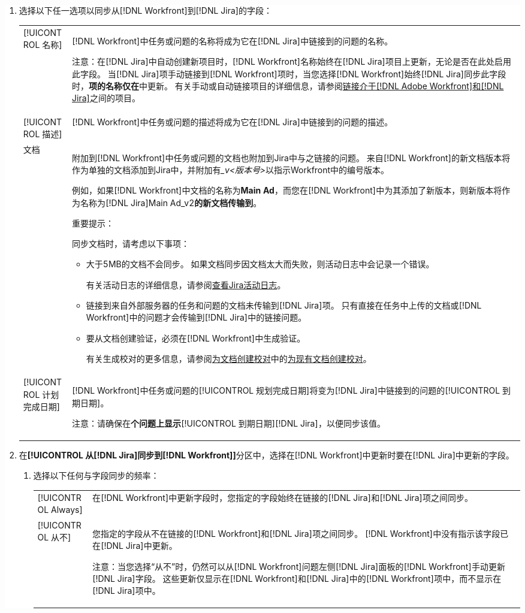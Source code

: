    1. 选择以下任一选项以同步从[!DNL Workfront]到[!DNL Jira]的字段：

      <table style="table-layout:auto">
       <col>
       <col>
       <tbody>
        <tr>
         <td role="rowheader">[!UICONTROL 名称]</td>
         <td><p>[!DNL Workfront]中任务或问题的名称将成为它在[!DNL Jira]中链接到的问题的名称。</p><p>注意：在[!DNL Jira]中自动创建新项目时，[!DNL Workfront]名称始终在[!DNL Jira]项目上更新，无论是否在此处启用此字段。 当[!DNL Jira]项手动链接到[!DNL Workfront]项时，当您选择[!DNL Workfront]始终[!DNL Jira]同步此字段时，<strong>项的名称仅在</strong>中更新。 有关手动或自动链接项目的详细信息，请参阅<a href="../../workfront-integrations-and-apps/use-workfront-with-jira/link-items-between-wf-jira.md" class="MCXref xref">链接介于[!DNL Adobe Workfront]和[!DNL Jira]</a>之间的项目。</p></td>
        </tr>
        <tr>
         <td role="rowheader">[!UICONTROL 描述]</td>
         <td>[!DNL Workfront]中任务或问题的描述将成为它在[!DNL Jira]中链接到的问题的描述。</td>
        </tr>
        <tr>
         <td role="rowheader">文档</td>
         <td><p>附加到[!DNL Workfront]中任务或问题的文档也附加到Jira中与之链接的问题。 来自[!DNL Workfront]的新文档版本将作为单独的文档添加到Jira中，并附加有<i>_v&lt;版本号&gt;</i>以指示Workfront中的编号版本。 </p><p>例如，如果[!DNL Workfront]中文档的名称为<strong>Main Ad</strong>，而您在[!DNL Workfront]中为其添加了新版本，则新版本将作为名称为[!DNL Jira]Main Ad_v2<strong>的新文档传输到</strong>。</p><p>重要提示： <p>同步文档时，请考虑以下事项：</p>
           <ul>
            <li><p>大于5MB的文档不会同步。 如果文档同步因文档太大而失败，则活动日志中会记录一个错误。 </p><p>有关活动日志的详细信息，请参阅<a href="../../workfront-integrations-and-apps/use-workfront-with-jira/view-the-jira-activity-log.md" class="MCXref xref">查看Jira活动日志</a>。</p></li>
            <li><p>链接到来自外部服务器的任务和问题的文档未传输到[!DNL Jira]项。 只有直接在任务中上传的文档或[!DNL Workfront]中的问题才会传输到[!DNL Jira]中的链接问题。</p></li>
            <li><p>要从文档创建验证，必须在[!DNL Workfront]中生成验证。 </p><p>有关生成校对的更多信息，请参阅<a href="../../review-and-approve-work/proofing/creating-proofs-within-workfront/generate-proof-for-a-document.md#create-a-proof-for-an-existing-document" class="MCXref xref">为文档创建校对</a>中的<a href="../../review-and-approve-work/proofing/creating-proofs-within-workfront/generate-proof-for-a-document.md" class="MCXref xref">为现有文档创建校对</a>。<br></p></li>
           </ul></p></td>
        </tr>
        <tr>
         <td role="rowheader">[!UICONTROL 计划完成日期]</td>
         <td><p>[!DNL Workfront]中任务或问题的[!UICONTROL 规划完成日期]将变为[!DNL Jira]中链接到的问题的[!UICONTROL 到期日期]。</p><p>注意：请确保在<strong>个问题上显示</strong>[!UICONTROL 到期日期][!DNL Jira]，以便同步该值。</p></td>
        </tr>
       </tbody>
      </table>

1. 在&#x200B;**[!UICONTROL 从[!DNL Jira]同步到[!DNL Workfront]]**&#x200B;分区中，选择在[!DNL Workfront]中更新时要在[!DNL Jira]中更新的字段。

   1. 选择以下任何与字段同步的频率：

      <table style="table-layout:auto">
       <col>
       <col>
       <tbody>
        <tr>
         <td role="rowheader">[!UICONTROL Always]</td>
         <td>在[!DNL Workfront]中更新字段时，您指定的字段始终在链接的[!DNL Jira]和[!DNL Jira]项之间同步。 </td>
        </tr>
        <tr>
         <td role="rowheader">[!UICONTROL 从不]</td>
         <td><p>您指定的字段从不在链接的[!DNL Workfront]和[!DNL Jira]项之间同步。 [!DNL Workfront]中没有指示该字段已在[!DNL Jira]中更新。 </p><p>注意：当您选择“从不”时，仍然可以从[!DNL Workfront]问题左侧[!DNL Jira]面板的[!DNL Workfront]手动更新[!DNL Jira]字段。 这些更新仅显示在[!DNL Workfront]和[!DNL Jira]中的[!DNL Workfront]项中，而不显示在[!DNL Jira]项中。</p></td>
        </tr>
       </tbody>